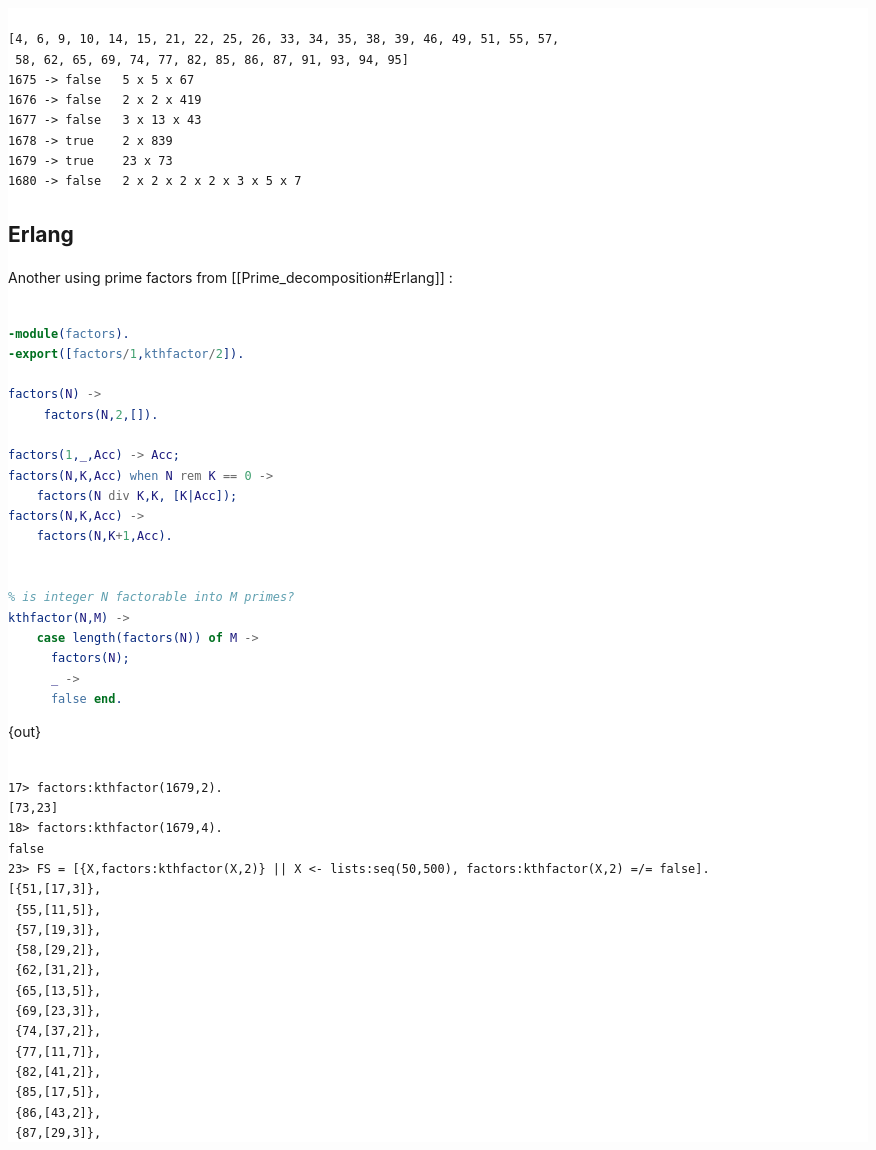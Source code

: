 
```txt

[4, 6, 9, 10, 14, 15, 21, 22, 25, 26, 33, 34, 35, 38, 39, 46, 49, 51, 55, 57,
 58, 62, 65, 69, 74, 77, 82, 85, 86, 87, 91, 93, 94, 95]
1675 -> false	5 x 5 x 67
1676 -> false	2 x 2 x 419
1677 -> false	3 x 13 x 43
1678 -> true	2 x 839
1679 -> true	23 x 73
1680 -> false	2 x 2 x 2 x 2 x 3 x 5 x 7

```



## Erlang

Another using prime factors from [[Prime_decomposition#Erlang]] :


```erlang

-module(factors).
-export([factors/1,kthfactor/2]).

factors(N) ->
     factors(N,2,[]).

factors(1,_,Acc) -> Acc;
factors(N,K,Acc) when N rem K == 0 ->
    factors(N div K,K, [K|Acc]);
factors(N,K,Acc) ->
    factors(N,K+1,Acc).


% is integer N factorable into M primes?
kthfactor(N,M) ->
    case length(factors(N)) of M ->
      factors(N);
      _ ->
      false end.

```

{out}

```txt

17> factors:kthfactor(1679,2).
[73,23]
18> factors:kthfactor(1679,4).
false
23> FS = [{X,factors:kthfactor(X,2)} || X <- lists:seq(50,500), factors:kthfactor(X,2) =/= false].
[{51,[17,3]},
 {55,[11,5]},
 {57,[19,3]},
 {58,[29,2]},
 {62,[31,2]},
 {65,[13,5]},
 {69,[23,3]},
 {74,[37,2]},
 {77,[11,7]},
 {82,[41,2]},
 {85,[17,5]},
 {86,[43,2]},
 {87,[29,3]},
```